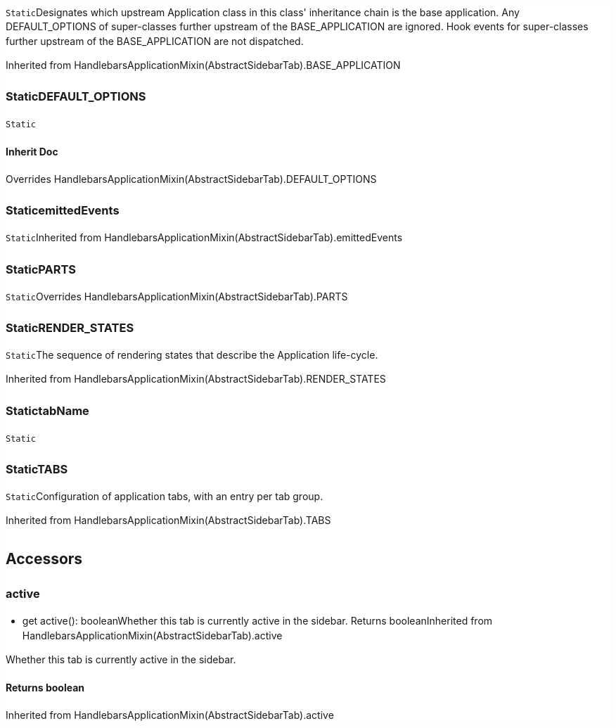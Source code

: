 `Static`Designates which upstream Application class in this class' inheritance chain is the base application.
Any DEFAULT_OPTIONS of super-classes further upstream of the BASE_APPLICATION are ignored.
Hook events for super-classes further upstream of the BASE_APPLICATION are not dispatched.

Inherited from HandlebarsApplicationMixin(AbstractSidebarTab).BASE_APPLICATION


### StaticDEFAULT_OPTIONS

`Static`
#### Inherit Doc

Overrides HandlebarsApplicationMixin(AbstractSidebarTab).DEFAULT_OPTIONS


### StaticemittedEvents

`Static`Inherited from HandlebarsApplicationMixin(AbstractSidebarTab).emittedEvents


### StaticPARTS

`Static`Overrides HandlebarsApplicationMixin(AbstractSidebarTab).PARTS


### StaticRENDER_STATES

`Static`The sequence of rendering states that describe the Application life-cycle.

Inherited from HandlebarsApplicationMixin(AbstractSidebarTab).RENDER_STATES


### StatictabName

`Static`
### StaticTABS

`Static`Configuration of application tabs, with an entry per tab group.

Inherited from HandlebarsApplicationMixin(AbstractSidebarTab).TABS


## Accessors


### active

- get active(): booleanWhether this tab is currently active in the sidebar.
Returns booleanInherited from HandlebarsApplicationMixin(AbstractSidebarTab).active

Whether this tab is currently active in the sidebar.


#### Returns boolean

Inherited from HandlebarsApplicationMixin(AbstractSidebarTab).active
